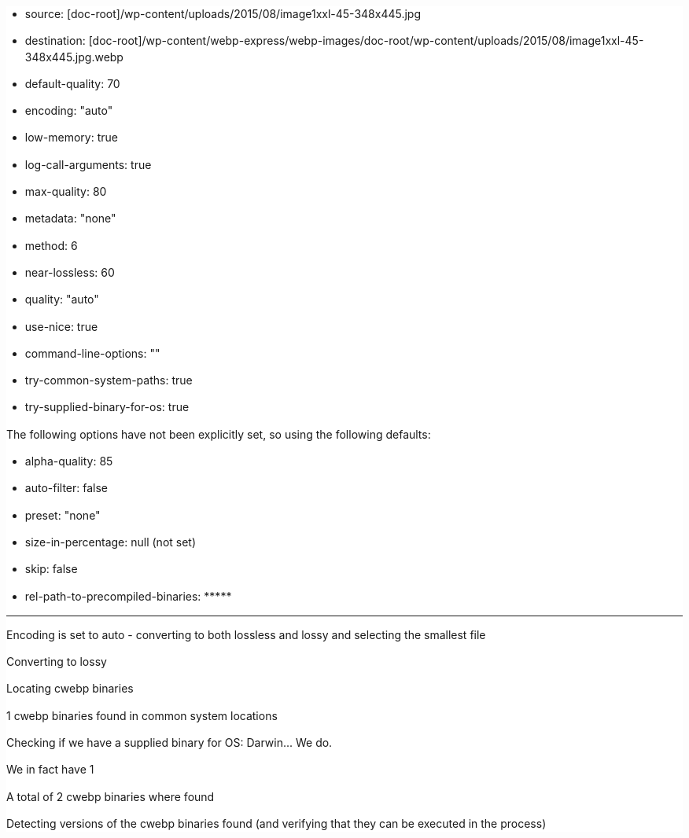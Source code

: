 - source: [doc-root]/wp-content/uploads/2015/08/image1xxl-45-348x445.jpg

- destination: [doc-root]/wp-content/webp-express/webp-images/doc-root/wp-content/uploads/2015/08/image1xxl-45-348x445.jpg.webp

- default-quality: 70

- encoding: "auto"

- low-memory: true

- log-call-arguments: true

- max-quality: 80

- metadata: "none"

- method: 6

- near-lossless: 60

- quality: "auto"

- use-nice: true

- command-line-options: ""

- try-common-system-paths: true

- try-supplied-binary-for-os: true


The following options have not been explicitly set, so using the following defaults:

- alpha-quality: 85

- auto-filter: false

- preset: "none"

- size-in-percentage: null (not set)

- skip: false

- rel-path-to-precompiled-binaries: *****

------------


Encoding is set to auto - converting to both lossless and lossy and selecting the smallest file


Converting to lossy

Locating cwebp binaries

1 cwebp binaries found in common system locations

Checking if we have a supplied binary for OS: Darwin... We do.

We in fact have 1

A total of 2 cwebp binaries where found

Detecting versions of the cwebp binaries found (and verifying that they can be executed in the process)
